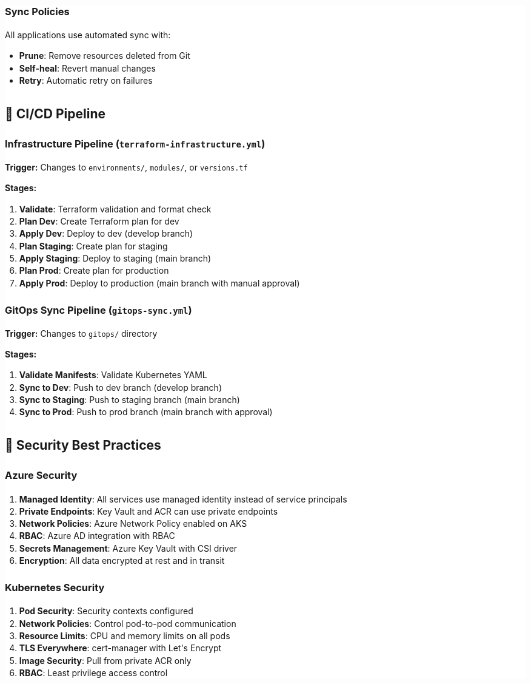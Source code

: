### Sync Policies

All applications use automated sync with:
- **Prune**: Remove resources deleted from Git
- **Self-heal**: Revert manual changes
- **Retry**: Automatic retry on failures

## 🚦 CI/CD Pipeline

### Infrastructure Pipeline (`terraform-infrastructure.yml`)

**Trigger:** Changes to `environments/`, `modules/`, or `versions.tf`

**Stages:**
1. **Validate**: Terraform validation and format check
2. **Plan Dev**: Create Terraform plan for dev
3. **Apply Dev**: Deploy to dev (develop branch)
4. **Plan Staging**: Create plan for staging
5. **Apply Staging**: Deploy to staging (main branch)
6. **Plan Prod**: Create plan for production
7. **Apply Prod**: Deploy to production (main branch with manual approval)

### GitOps Sync Pipeline (`gitops-sync.yml`)

**Trigger:** Changes to `gitops/` directory

**Stages:**
1. **Validate Manifests**: Validate Kubernetes YAML
2. **Sync to Dev**: Push to dev branch (develop branch)
3. **Sync to Staging**: Push to staging branch (main branch)
4. **Sync to Prod**: Push to prod branch (main branch with approval)

## 🔐 Security Best Practices

### Azure Security

1. **Managed Identity**: All services use managed identity instead of service principals
2. **Private Endpoints**: Key Vault and ACR can use private endpoints
3. **Network Policies**: Azure Network Policy enabled on AKS
4. **RBAC**: Azure AD integration with RBAC
5. **Secrets Management**: Azure Key Vault with CSI driver
6. **Encryption**: All data encrypted at rest and in transit

### Kubernetes Security

1. **Pod Security**: Security contexts configured
2. **Network Policies**: Control pod-to-pod communication
3. **Resource Limits**: CPU and memory limits on all pods
4. **TLS Everywhere**: cert-manager with Let's Encrypt
5. **Image Security**: Pull from private ACR only
6. **RBAC**: Least privilege access control

